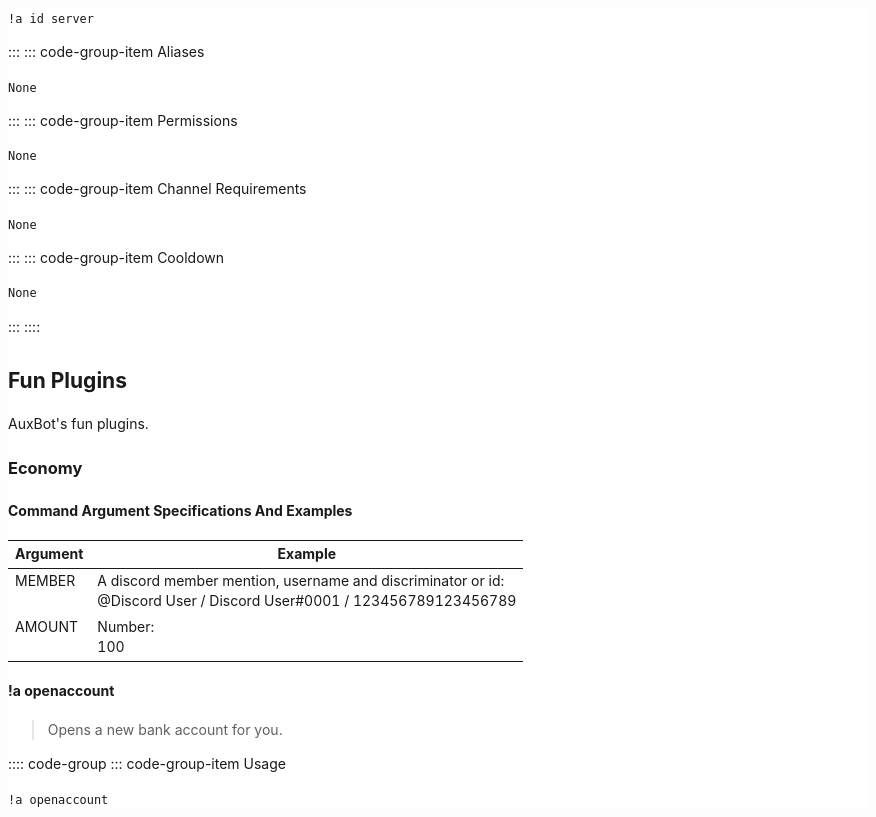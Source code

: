 ```
!a id server
```

:::
::: code-group-item Aliases

```
None
```

:::
::: code-group-item Permissions

```
None
```

:::
::: code-group-item Channel Requirements

```
None
```

:::
::: code-group-item Cooldown

```
None
```

:::
::::

## Fun Plugins

AuxBot's fun plugins.

### Economy

#### Command Argument Specifications And Examples

| Argument | Example                                                                                                               |
| -------- | --------------------------------------------------------------------------------------------------------------------- |
| MEMBER   | A discord member mention, username and discriminator or id:<br>@Discord User / Discord User#0001 / 123456789123456789 |
| AMOUNT   | Number:<br>100                                                                                                        |

#### !a openaccount

> Opens a new bank account for you.

:::: code-group
::: code-group-item Usage

```
!a openaccount
```
